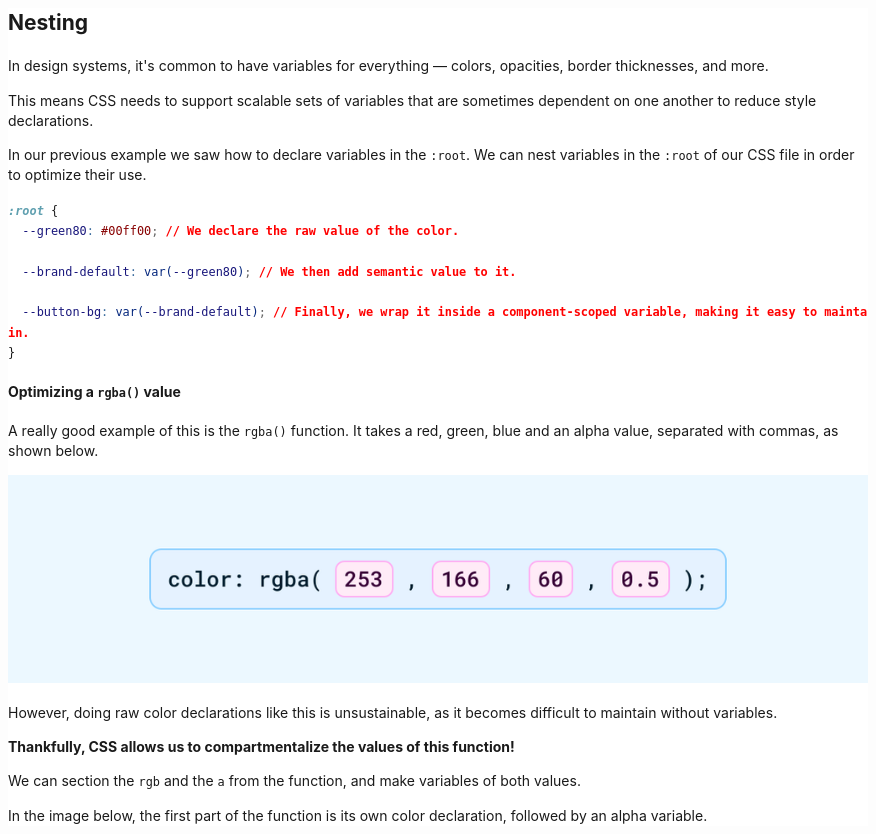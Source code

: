 ## Nesting

In design systems, it's common to have variables for everything — colors, opacities, border thicknesses, and more.

This means CSS needs to support scalable sets of variables that are sometimes dependent on one another to reduce style declarations.

In our previous example we saw how to declare variables in the `:root`. We can nest variables in the `:root` of our CSS file in order to optimize their use.

```css
:root {
  --green80: #00ff00; // We declare the raw value of the color.

  --brand-default: var(--green80); // We then add semantic value to it.

  --button-bg: var(--brand-default); // Finally, we wrap it inside a component-scoped variable, making it easy to maintain.
}
```

#### Optimizing a `rgba()` value

A really good example of this is the `rgba()` function. It takes a red, green, blue and an alpha value, separated with commas, as shown below.

<img src="./variables_rgba.svg" style="border-radius: var(--corner-radius_l);" alt="A standard rgba declaration in CSS."></img>

However, doing raw color declarations like this is unsustainable, as it becomes difficult to maintain without variables.

**Thankfully, CSS allows us to compartmentalize the values of this function!**

We can section the `rgb` and the `a` from the function, and make variables of both values.

In the image below, the first part of the function is its own color declaration, followed by an alpha variable.
